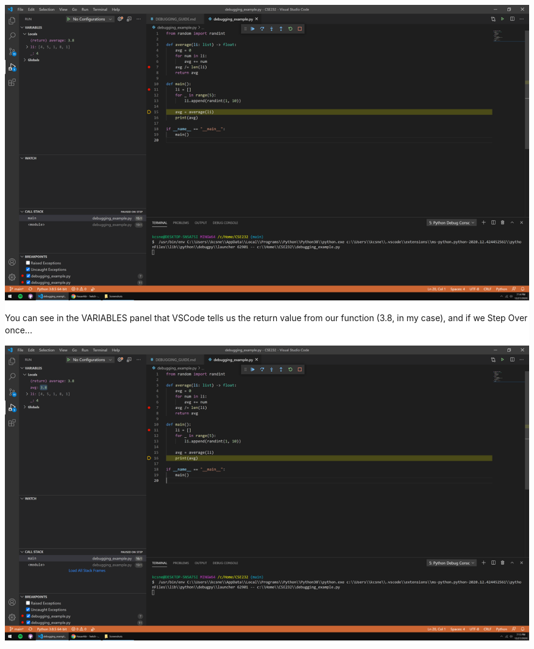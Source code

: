 <img src="assets/images/debugging_guide/6.png">

You can see in the VARIABLES panel that VSCode tells us the return value from our function (3.8, in my case), and if we Step Over once...

<img src="assets/images/debugging_guide/7.png">
